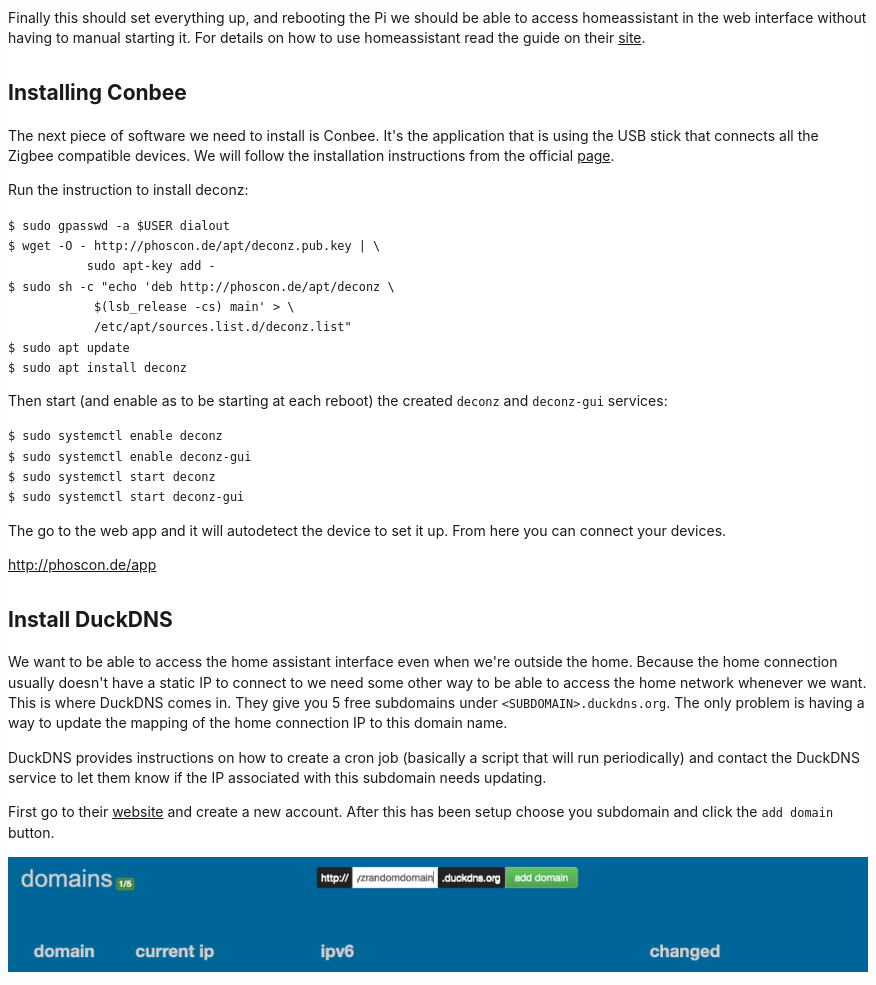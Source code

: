 Finally this should set everything up, and rebooting the Pi we should be able to access homeassistant in the web interface without having to manual starting it. For details on how to use homeassistant read the guide on their [site](https://www.home-assistant.io/getting-started/onboarding/).

## Installing Conbee

The next piece of software we need to install is Conbee. It's the application that is using the USB stick that connects all the Zigbee compatible devices. We will follow the installation instructions from the official [page](https://phoscon.de/en/conbee/install#raspbian).

Run the instruction to install deconz:
```
$ sudo gpasswd -a $USER dialout
$ wget -O - http://phoscon.de/apt/deconz.pub.key | \
           sudo apt-key add -
$ sudo sh -c "echo 'deb http://phoscon.de/apt/deconz \
            $(lsb_release -cs) main' > \
            /etc/apt/sources.list.d/deconz.list"
$ sudo apt update
$ sudo apt install deconz
```

Then start (and enable as to be starting at each reboot) the created `deconz` and `deconz-gui` services:

```
$ sudo systemctl enable deconz
$ sudo systemctl enable deconz-gui
$ sudo systemctl start deconz
$ sudo systemctl start deconz-gui
```

The go to the web app and it will autodetect the device to set it up. From here you can connect your devices.

http://phoscon.de/app

## Install DuckDNS

We want to be able to access the home assistant interface even when we're outside the home. Because the home connection usually doesn't have a static IP to connect to we need some other way to be able to access the home network whenever we want. This is where DuckDNS comes in. They give you 5 free subdomains under `<SUBDOMAIN>.duckdns.org`. The only problem is having a way to update the mapping of the home connection IP to this domain name. 

DuckDNS provides instructions on how to create a cron job (basically a script that will run periodically) and contact the DuckDNS service to let them know if the IP associated with this subdomain needs updating.

First go to their [website](https://www.duckdns.org/) and create a new account. After this has been setup choose you subdomain and click the `add domain` button.

![DuckDNS](/img/duckdns-example.png)
